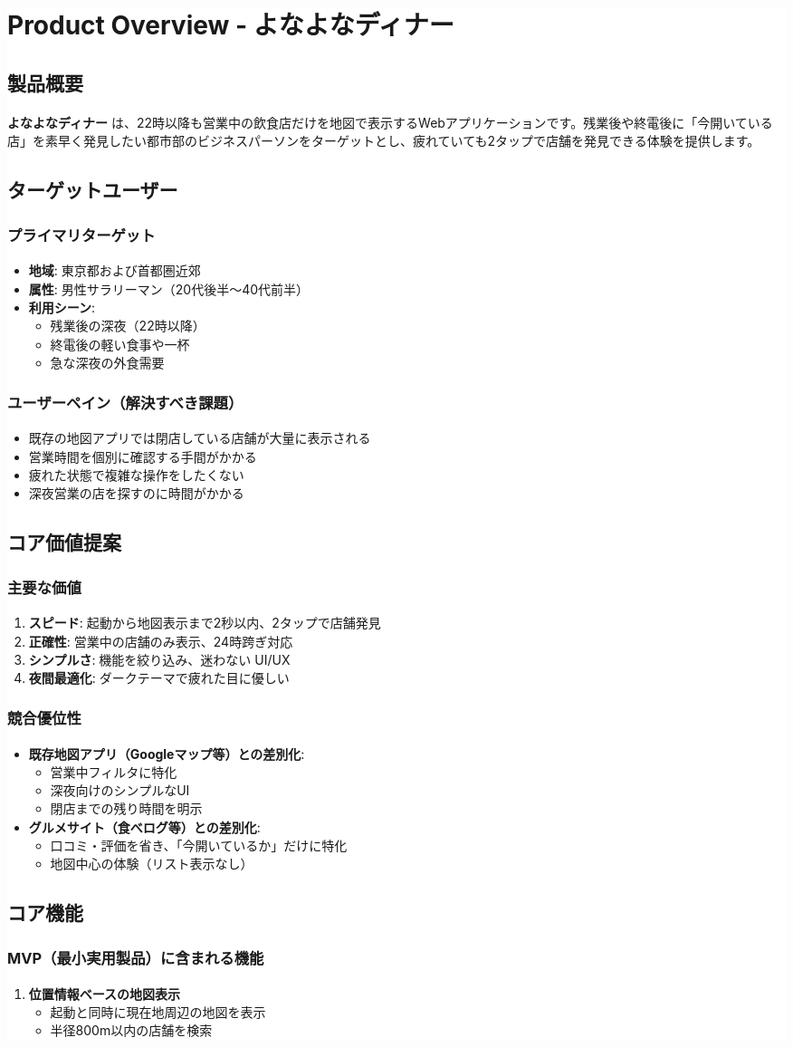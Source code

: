 # Product Overview - よなよなディナー

## 製品概要

**よなよなディナー** は、22時以降も営業中の飲食店だけを地図で表示するWebアプリケーションです。残業後や終電後に「今開いている店」を素早く発見したい都市部のビジネスパーソンをターゲットとし、疲れていても2タップで店舗を発見できる体験を提供します。

## ターゲットユーザー

### プライマリターゲット
- **地域**: 東京都および首都圏近郊
- **属性**: 男性サラリーマン（20代後半〜40代前半）
- **利用シーン**:
  - 残業後の深夜（22時以降）
  - 終電後の軽い食事や一杯
  - 急な深夜の外食需要

### ユーザーペイン（解決すべき課題）
- 既存の地図アプリでは閉店している店舗が大量に表示される
- 営業時間を個別に確認する手間がかかる
- 疲れた状態で複雑な操作をしたくない
- 深夜営業の店を探すのに時間がかかる

## コア価値提案

### 主要な価値
1. **スピード**: 起動から地図表示まで2秒以内、2タップで店舗発見
2. **正確性**: 営業中の店舗のみ表示、24時跨ぎ対応
3. **シンプルさ**: 機能を絞り込み、迷わない UI/UX
4. **夜間最適化**: ダークテーマで疲れた目に優しい

### 競合優位性
- **既存地図アプリ（Googleマップ等）との差別化**:
  - 営業中フィルタに特化
  - 深夜向けのシンプルなUI
  - 閉店までの残り時間を明示
- **グルメサイト（食べログ等）との差別化**:
  - 口コミ・評価を省き、「今開いているか」だけに特化
  - 地図中心の体験（リスト表示なし）

## コア機能

### MVP（最小実用製品）に含まれる機能
1. **位置情報ベースの地図表示**
   - 起動と同時に現在地周辺の地図を表示
   - 半径800m以内の店舗を検索
